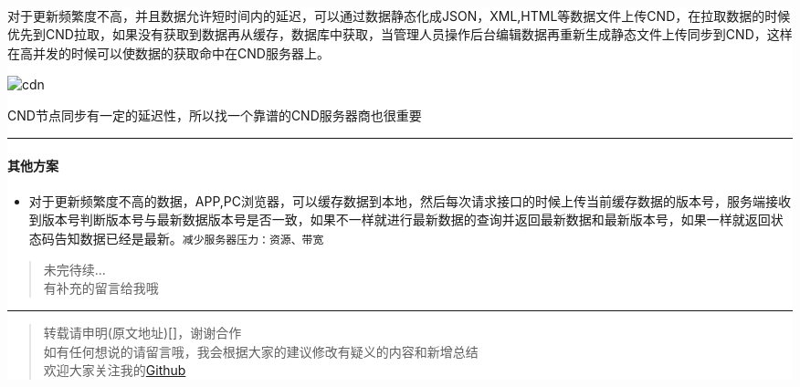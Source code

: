 对于更新频繁度不高，并且数据允许短时间内的延迟，可以通过数据静态化成JSON，XML,HTML等数据文件上传CND，在拉取数据的时候优先到CND拉取，如果没有获取到数据再从缓存，数据库中获取，当管理人员操作后台编辑数据再重新生成静态文件上传同步到CND，这样在高并发的时候可以使数据的获取命中在CND服务器上。

![cdn](http://demo.thankbabe.com/blog/images/cdn.png) 

CND节点同步有一定的延迟性，所以找一个靠谱的CND服务器商也很重要

---
#### 其他方案

* 对于更新频繁度不高的数据，APP,PC浏览器，可以缓存数据到本地，然后每次请求接口的时候上传当前缓存数据的版本号，服务端接收到版本号判断版本号与最新数据版本号是否一致，如果不一样就进行最新数据的查询并返回最新数据和最新版本号，如果一样就返回状态码告知数据已经是最新。`减少服务器压力：资源、带宽`



> 未完待续...  
> 有补充的留言给我哦

---

> 转载请申明(原文地址)[]，谢谢合作   
> 如有任何想说的请留言哦，我会根据大家的建议修改有疑义的内容和新增总结    
> 欢迎大家关注我的[Github](https://github.com/SFLAQiu)   

